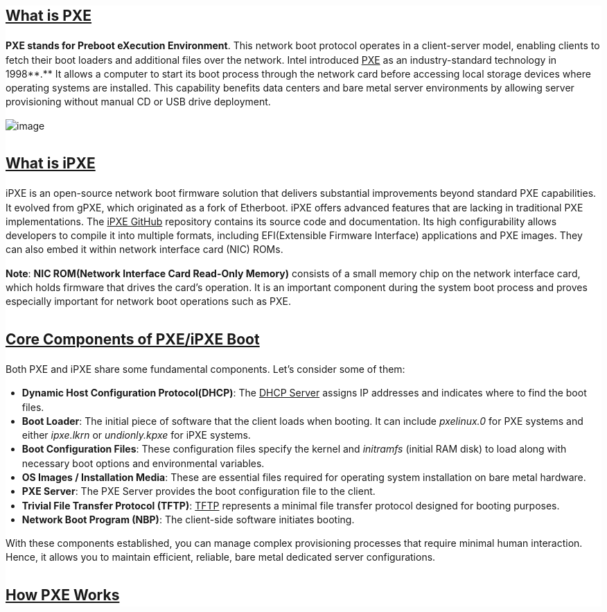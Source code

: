 [What is PXE](#what-is-pxe)[](#what-is-pxe)
-------------------------------------------

**PXE stands for Preboot eXecution Environment**. This network boot protocol operates in a client-server model, enabling clients to fetch their boot loaders and additional files over the network. Intel introduced [PXE](https://learn.microsoft.com/en-us/troubleshoot/mem/configmgr/os-deployment/understand-pxe-boot) as an industry-standard technology in 1998\*\*.\*\* It allows a computer to start its boot process through the network card before accessing local storage devices where operating systems are installed. This capability benefits data centers and bare metal server environments by allowing server provisioning without manual CD or USB drive deployment.

![image](https://doimages.nyc3.cdn.digitaloceanspaces.com/010AI-ML/2025/Shaoni/Adrien/10-mar/Screenshot%202025-03-10%20at%205.39.01%E2%80%AFPM.png)

[What is iPXE](#what-is-ipxe)[](#what-is-ipxe)
----------------------------------------------

iPXE is an open-source network boot firmware solution that delivers substantial improvements beyond standard PXE capabilities. It evolved from gPXE, which originated as a fork of Etherboot. iPXE offers advanced features that are lacking in traditional PXE implementations. The [iPXE GitHub](https://github.com/ipxe/ipxe) repository contains its source code and documentation. Its high configurability allows developers to compile it into multiple formats, including EFI(Extensible Firmware Interface) applications and PXE images. They can also embed it within network interface card (NIC) ROMs.

**Note**: **NIC ROM(Network Interface Card Read-Only Memory)** consists of a small memory chip on the network interface card, which holds firmware that drives the card’s operation. It is an important component during the system boot process and proves especially important for network boot operations such as PXE.

[Core Components of PXE/iPXE Boot](#core-components-of-pxe-ipxe-boot)[](#core-components-of-pxe-ipxe-boot)
----------------------------------------------------------------------------------------------------------

Both PXE and iPXE share some fundamental components. Let’s consider some of them:

-   **Dynamic Host Configuration Protocol(DHCP)**: The [DHCP Server](https://learn.microsoft.com/en-us/windows-server/networking/technologies/dhcp/dhcp-top) assigns IP addresses and indicates where to find the boot files.
-   **Boot Loader**: The initial piece of software that the client loads when booting. It can include _pxelinux.0_ for PXE systems and either _ipxe.lkrn_ or _undionly.kpxe_ for iPXE systems.
-   **Boot Configuration Files**: These configuration files specify the kernel and _initramfs_ (initial RAM disk) to load along with necessary boot options and environmental variables.
-   **OS Images / Installation Media**: These are essential files required for operating system installation on bare metal hardware.
-   **PXE Server**: The PXE Server provides the boot configuration file to the client.
-   **Trivial File Transfer Protocol (TFTP)**: [TFTP](https://www.ibm.com/docs/el/i/7.4?topic=services-trivial-file-transfer-protocol) represents a minimal file transfer protocol designed for booting purposes.
-   **Network Boot Program (NBP)**: The client-side software initiates booting.

With these components established, you can manage complex provisioning processes that require minimal human interaction. Hence, it allows you to maintain efficient, reliable, bare metal dedicated server configurations.

[How PXE Works](#how-pxe-works)[](#how-pxe-works)
-------------------------------------------------
